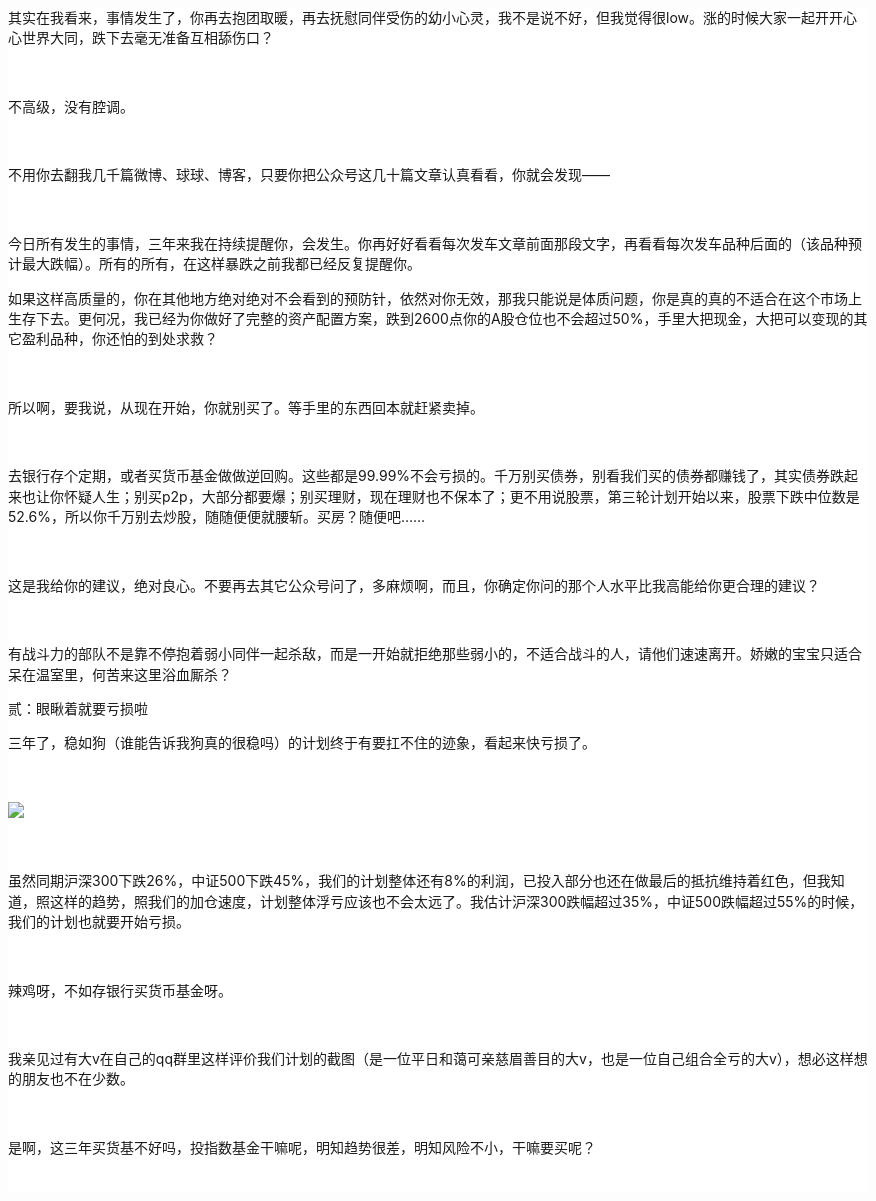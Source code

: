 其实在我看来，事情发生了，你再去抱团取暖，再去抚慰同伴受伤的幼小心灵，我不是说不好，但我觉得很low。涨的时候大家一起开开心心世界大同，跌下去毫无准备互相舔伤口？

&nbsp;

不高级，没有腔调。

&nbsp;

不用你去翻我几千篇微博、球球、博客，只要你把公众号这几十篇文章认真看看，你就会发现——

&nbsp;

今日所有发生的事情，三年来我在持续提醒你，会发生。你再好好看看每次发车文章前面那段文字，再看看每次发车品种后面的（该品种预计最大跌幅）。所有的所有，在这样暴跌之前我都已经反复提醒你。



如果这样高质量的，你在其他地方绝对绝对不会看到的预防针，依然对你无效，那我只能说是体质问题，你是真的真的不适合在这个市场上生存下去。更何况，我已经为你做好了完整的资产配置方案，跌到2600点你的A股仓位也不会超过50%，手里大把现金，大把可以变现的其它盈利品种，你还怕的到处求救？

&nbsp;

所以啊，要我说，从现在开始，你就别买了。等手里的东西回本就赶紧卖掉。

&nbsp;

去银行存个定期，或者买货币基金做做逆回购。这些都是99.99%不会亏损的。千万别买债券，别看我们买的债券都赚钱了，其实债券跌起来也让你怀疑人生；别买p2p，大部分都要爆；别买理财，现在理财也不保本了；更不用说股票，第三轮计划开始以来，股票下跌中位数是52.6%，所以你千万别去炒股，随随便便就腰斩。买房？随便吧……

&nbsp;

这是我给你的建议，绝对良心。不要再去其它公众号问了，多麻烦啊，而且，你确定你问的那个人水平比我高能给你更合理的建议？

&nbsp;

有战斗力的部队不是靠不停抱着弱小同伴一起杀敌，而是一开始就拒绝那些弱小的，不适合战斗的人，请他们速速离开。娇嫩的宝宝只适合呆在温室里，何苦来这里浴血厮杀？





贰：眼瞅着就要亏损啦

三年了，稳如狗（谁能告诉我狗真的很稳吗）的计划终于有要扛不住的迹象，看起来快亏损了。

&nbsp;

<img class="" data-backh="239" data-backw="497" data-before-oversubscription-url="https://mmbiz.qpic.cn/mmbiz_png/SEPick5M9xjOWboiad9O3NYf0AUia0bl7adicdGDiaeBndOybqb9ajZBrAnX1AIvltPf6WOE3SbUJzCGHIILQo0GFeg/0?wx_fmt=png" data-copyright="0" data-ratio="0.48148148148148145" data-s="300,640" src="https://mmbiz.qpic.cn/mmbiz_png/SEPick5M9xjOWboiad9O3NYf0AUia0bl7adicdGDiaeBndOybqb9ajZBrAnX1AIvltPf6WOE3SbUJzCGHIILQo0GFeg/640?wx_fmt=png" data-type="png" data-w="945" style="width: 100%;height: auto;"/>

&nbsp;

虽然同期沪深300下跌26%，中证500下跌45%，我们的计划整体还有8%的利润，已投入部分也还在做最后的抵抗维持着红色，但我知道，照这样的趋势，照我们的加仓速度，计划整体浮亏应该也不会太远了。我估计沪深300跌幅超过35%，中证500跌幅超过55%的时候，我们的计划也就要开始亏损。

&nbsp;

辣鸡呀，不如存银行买货币基金呀。

&nbsp;

我亲见过有大v在自己的qq群里这样评价我们计划的截图（是一位平日和蔼可亲慈眉善目的大v，也是一位自己组合全亏的大v），想必这样想的朋友也不在少数。

&nbsp;

是啊，这三年买货基不好吗，投指数基金干嘛呢，明知趋势很差，明知风险不小，干嘛要买呢？

&nbsp;

